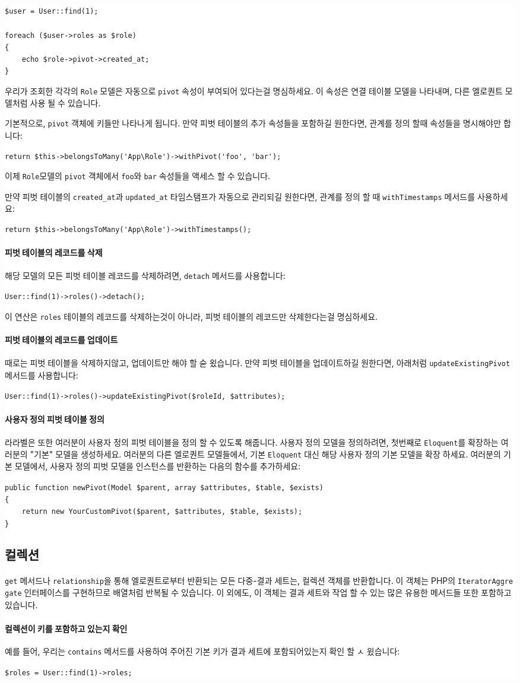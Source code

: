     $user = User::find(1);

    foreach ($user->roles as $role)
    {
        echo $role->pivot->created_at;
    }

우리가 조회한 각각의 `Role` 모델은 자동으로 `pivot` 속성이 부여되어 있다는걸 명심하세요. 이 속성은 연결 테이블 모델을 나타내며, 다른 엘로퀀트 모델처럼 사용 될 수 있습니다.

기본적으로, `pivot` 객체에 키들만 나타나게 됩니다. 만약 피벗 테이블의 추가 속성들을 포함하길 원한다면, 관계를 정의 할때 속성들을 명시해야만 합니다:

    return $this->belongsToMany('App\Role')->withPivot('foo', 'bar');

이제 `Role`모델의 `pivot` 객체에서 `foo`와 `bar` 속성들을 액세스 할 수 있습니다.

만약 피벗 테이블의 `created_at`과 `updated_at` 타임스탬프가 자동으로 관리되길 원한다면, 관계를 정의 할 때 `withTimestamps` 메서드를 사용하세요:

    return $this->belongsToMany('App\Role')->withTimestamps();

#### 피벗 테이블의 레코드를 삭제

해당 모델의 모든 피벗 테이블 레코드를 삭제하려면, `detach` 메서드를 사용합니다:

    User::find(1)->roles()->detach();

이 연산은 `roles` 테이블의 레코드를 삭제하는것이 아니라, 피벗 테이블의 레코드만 삭제한다는걸 명심하세요.

#### 피벗 테이블의 레코드를 업데이트

때로는 피벗 테이블을 삭제하지않고, 업데이트만 해야 할 숟 욌습니다. 만약 피벗 테이블을 업데이트하길 원한다면, 아래처럼 `updateExistingPivot` 메서드를 사용합니다:

    User::find(1)->roles()->updateExistingPivot($roleId, $attributes);

#### 사용자 정의 피벗 테이블 정의

라라벨은 또한 여러분이 사용자 정의 피벗 테이블을 정의 할 수 있도록 해줍니다. 사용자 정의 모델을 정의하려면, 첫번째로 `Eloquent`를 확장하는 여러분의 "기본" 모델을 생성하세요. 여러분의 다른 엘로퀀트 모델들에서, 기본 `Eloquent` 대신 해당 사용자 정의 기본 모델을 확장 하세요. 여러분의 기본 모델에서, 사용자 정의 피벗 모델을 인스턴스를 반환하는 다음의 함수를 추가하세요:

    public function newPivot(Model $parent, array $attributes, $table, $exists)
    {
        return new YourCustomPivot($parent, $attributes, $table, $exists);
    }

<a name="collections"></a>
## 컬렉션

`get` 메서드나 `relationship`을 통해 엘로퀀트로부터 반환되는 모든 다중-결과 세트는, 컬렉션 객체를 반환합니다. 이 객체는 PHP의 `IteratorAggregate` 인터페이스를 구현하므로 배열처럼 반복될 수 있습니다. 이 외에도, 이 객체는 결과 세트와 작업 할 수 있는 많은 유용한 메서드들 또한 포함하고 있습니다.

#### 컬렉션이 키를 포함하고 있는지 확인

예를 들어, 우리는 `contains` 메서드를 사용하여 주어진 기본 키가 결과 세트에 포함되어있는지 확인 할 ㅅ 윘습니다:

    $roles = User::find(1)->roles;
